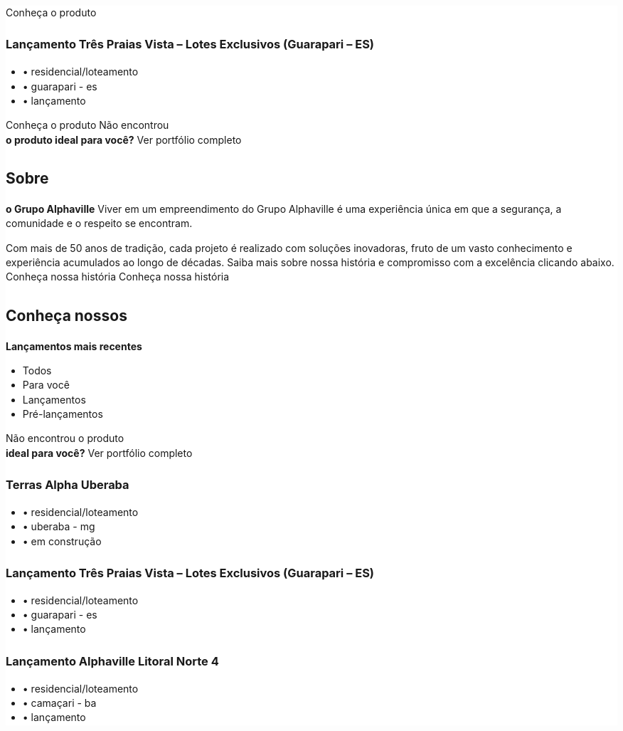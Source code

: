 
Conheça o produto
###  Lançamento Três Praias Vista – Lotes Exclusivos (Guarapari – ES) 
  * • residencial/loteamento
  * • guarapari - es
  * • lançamento


Conheça o produto
Não encontrou  
**o produto ideal para você?**
Ver portfólio completo
##  Sobre  
**o Grupo Alphaville**
Viver em um empreendimento do Grupo Alphaville é uma experiência única em que a segurança, a comunidade e o respeito se encontram.  
  
Com mais de 50 anos de tradição, cada projeto é realizado com soluções inovadoras, fruto de um vasto conhecimento e experiência acumulados ao longo de décadas. Saiba mais sobre nossa história e compromisso com a excelência clicando abaixo. 
Conheça nossa história
Conheça nossa história
##  Conheça nossos  
**Lançamentos mais recentes**
  * Todos
  * Para você
  * Lançamentos
  * Pré-lançamentos


Não encontrou o produto  
**ideal para você?**
Ver portfólio completo
###  Terras Alpha Uberaba 
  * • residencial/loteamento
  * • uberaba - mg
  * • em construção


###  Lançamento Três Praias Vista – Lotes Exclusivos (Guarapari – ES) 
  * • residencial/loteamento
  * • guarapari - es
  * • lançamento


###  Lançamento Alphaville Litoral Norte 4 
  * • residencial/loteamento
  * • camaçari - ba
  * • lançamento
